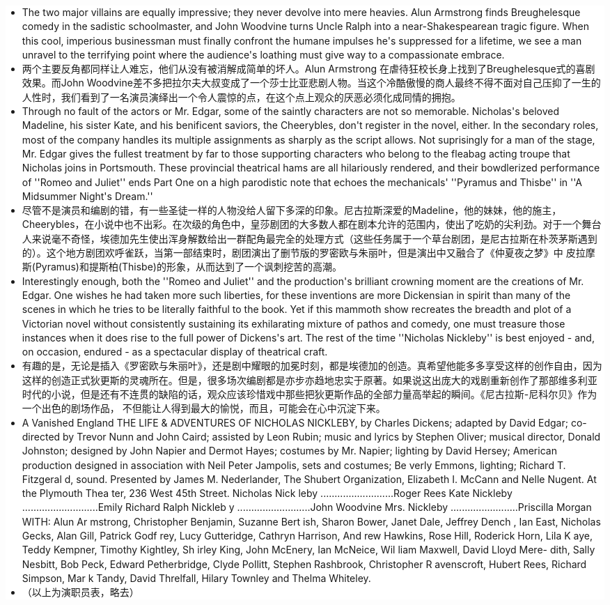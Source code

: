- The two major villains are equally impressive; they never devolve into mere heavies. Alun Armstrong finds Breughelesque comedy in the sadistic schoolmaster, and John Woodvine turns Uncle Ralph into a near-Shakespearean tragic figure. When this cool, imperious businessman must finally confront the humane impulses he's suppressed for a lifetime, we see a man unravel to the terrifying point where the audience's loathing must give way to a compassionate embrace.
- 两个主要反角都同样让人难忘，他们从没有被消解成简单的坏人。Alun Armstrong 在虐待狂校长身上找到了Breughelesque式的喜剧效果。而John Woodvine差不多把拉尔夫大叔变成了一个莎士比亚悲剧人物。当这个冷酷傲慢的商人最终不得不面对自己压抑了一生的人性时，我们看到了一名演员演绎出一个令人震惊的点，在这个点上观众的厌恶必须化成同情的拥抱。
- Through no fault of the actors or Mr. Edgar, some of the saintly characters are not so memorable. Nicholas's beloved Madeline, his sister Kate, and his benificent saviors, the Cheerybles, don't register in the novel, either. In the secondary roles, most of the company handles its multiple assignments as sharply as the script allows. Not suprisingly for a man of the stage, Mr. Edgar gives the fullest treatment by far to those supporting characters who belong to the fleabag acting troupe that Nicholas joins in Portsmouth. These provincial theatrical hams are all hilariously rendered, and their bowdlerized performance of ''Romeo and Juliet'' ends Part One on a high parodistic note that echoes the mechanicals' ''Pyramus and Thisbe'' in ''A Midsummer Night's Dream.''
- 尽管不是演员和编剧的错，有一些圣徒一样的人物没给人留下多深的印象。尼古拉斯深爱的Madeline，他的妹妹，他的施主，Cheerybles，在小说中也不出彩。在次级的角色中，皇莎剧团的大多数人都在剧本允许的范围内，使出了吃奶的尖利劲。对于一个舞台人来说毫不奇怪，埃德加先生使出浑身解数给出一群配角最完全的处理方式（这些任务属于一个草台剧团，是尼古拉斯在朴茨茅斯遇到的）。这个地方剧团欢呼雀跃，当第一部结束时，剧团演出了删节版的罗密欧与朱丽叶，但是演出中又融合了《仲夏夜之梦》中 皮拉摩斯(Pyramus)和提斯柏(Thisbe)的形象，从而达到了一个讽刺挖苦的高潮。
- Interestingly enough, both the ''Romeo and Juliet'' and the production's brilliant crowning moment are the creations of Mr. Edgar. One wishes he had taken more such liberties, for these inventions are more Dickensian in spirit than many of the scenes in which he tries to be literally faithful to the book. Yet if this mammoth show recreates the breadth and plot of a Victorian novel without consistently sustaining its exhilarating mixture of pathos and comedy, one must treasure those instances when it does rise to the full power of Dickens's art. The rest of the time ''Nicholas Nickleby'' is best enjoyed - and, on occasion, endured - as a spectacular display of theatrical craft.
- 有趣的是，无论是插入《罗密欧与朱丽叶》，还是剧中耀眼的加冕时刻，都是埃德加的创造。真希望他能多多享受这样的创作自由，因为这样的创造正式狄更斯的灵魂所在。但是，很多场次编剧都是亦步亦趋地忠实于原著。如果说这出庞大的戏剧重新创作了那部维多利亚时代的小说，但是还有不连贯的缺陷的话，观众应该珍惜戏中那些把狄更斯作品的全部力量高举起的瞬间。《尼古拉斯-尼科尔贝》作为一个出色的剧场作品， 不但能让人得到最大的愉悦，而且，可能会在心中沉淀下来。 
- A Vanished England THE LIFE & ADVENTURES OF NICHOLAS NICKLEBY, by Charles Dickens; adapted by David Edgar; co-directed by Trevor Nunn and John Caird; assisted by Leon Rubin; music and lyrics by Stephen Oliver; musical director, Donald Johnston; designed by John Napier and Dermot Hayes; costumes by Mr. Napier; lighting by David Hersey; American production designed in association with Neil Peter Jampolis, sets and costumes; Be verly Emmons, lighting; Richard T. Fitzgeral d, sound. Presented by James M. Nederlander, The Shubert Organization, Elizabeth I. McCann and Nelle Nugent. At the Plymouth Thea ter, 236 West 45th Street. Nicholas Nick leby ..........................Roger Rees Kate Nickleby ...........................Emily Richard Ralph Nickleb y ..........................John Woodvine Mrs. Nickleby ........................Priscilla Morgan WITH: Alun Ar mstrong, Christopher Benjamin, Suzanne Bert ish, Sharon Bower, Janet Dale, Jeffrey Dench , Ian East, Nicholas Gecks, Alan Gill, Patrick Godf rey, Lucy Gutteridge, Cathryn Harrison, And rew Hawkins, Rose Hill, Roderick Horn, Lila K aye, Teddy Kempner, Timothy Kightley, Sh irley King, John McEnery, Ian McNeice, Wil liam Maxwell, David Lloyd Mere- dith, Sally Nesbitt, Bob Peck, Edward Petherbridge, Clyde Pollitt, Stephen Rashbrook, Christopher R avenscroft, Hubert Rees, Richard Simpson, Mar k Tandy, David Threlfall, Hilary Townley and Thelma Whiteley. 
- （以上为演职员表，略去）
